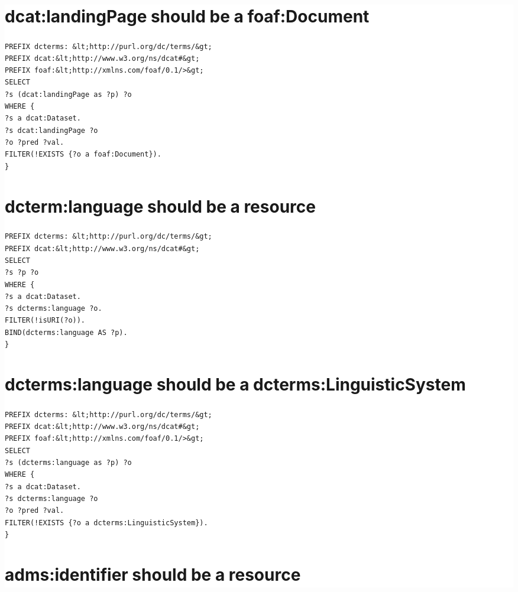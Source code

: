 # dcat:landingPage should be a foaf:Document

```
PREFIX dcterms: &lt;http://purl.org/dc/terms/&gt;
PREFIX dcat:&lt;http://www.w3.org/ns/dcat#&gt;
PREFIX foaf:&lt;http://xmlns.com/foaf/0.1/>&gt;
SELECT
?s (dcat:landingPage as ?p) ?o 
WHERE {
?s a dcat:Dataset.
?s dcat:landingPage ?o
?o ?pred ?val.
FILTER(!EXISTS {?o a foaf:Document}).
}
```

# dcterm:language should be a resource

```
PREFIX dcterms: &lt;http://purl.org/dc/terms/&gt;
PREFIX dcat:&lt;http://www.w3.org/ns/dcat#&gt;
SELECT
?s ?p ?o 
WHERE {
?s a dcat:Dataset.
?s dcterms:language ?o.
FILTER(!isURI(?o)).
BIND(dcterms:language AS ?p).
}
```

# dcterms:language should be a dcterms:LinguisticSystem

```
PREFIX dcterms: &lt;http://purl.org/dc/terms/&gt;
PREFIX dcat:&lt;http://www.w3.org/ns/dcat#&gt;
PREFIX foaf:&lt;http://xmlns.com/foaf/0.1/>&gt;
SELECT
?s (dcterms:language as ?p) ?o 
WHERE {
?s a dcat:Dataset.
?s dcterms:language ?o
?o ?pred ?val.
FILTER(!EXISTS {?o a dcterms:LinguisticSystem}).
}
```

# adms:identifier should be a resource
